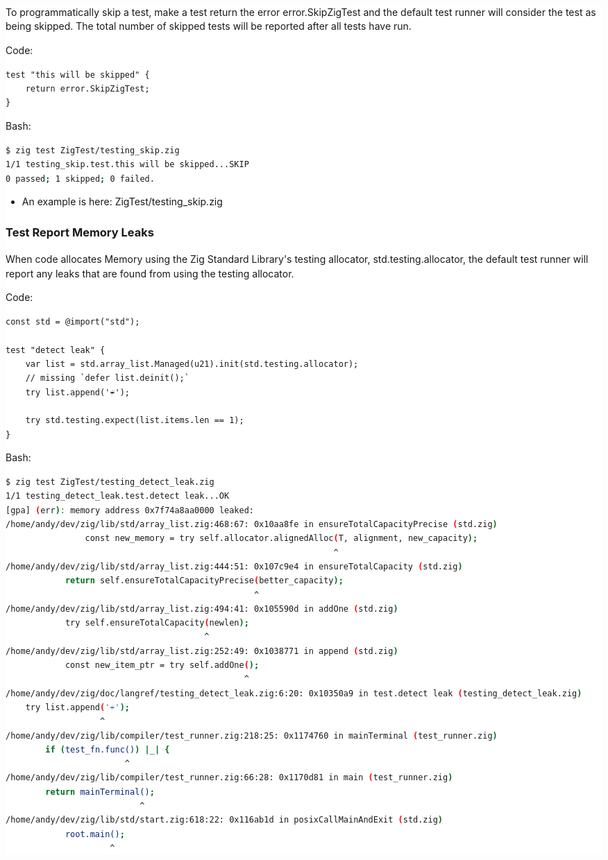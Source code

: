 To programmatically skip a test, make a test return the error error.SkipZigTest and the default test runner will consider the test as being skipped. The total number of skipped tests will be reported after all tests have run.

Code:
```zig
test "this will be skipped" {
    return error.SkipZigTest;
}
```

Bash:
```bash
$ zig test ZigTest/testing_skip.zig
1/1 testing_skip.test.this will be skipped...SKIP
0 passed; 1 skipped; 0 failed.
```

- An example is here: ZigTest/testing_skip.zig

### Test Report Memory Leaks
When code allocates Memory using the Zig Standard Library's testing allocator, std.testing.allocator, the default test runner will report any leaks that are found from using the testing allocator.

Code:
```zig
const std = @import("std");

test "detect leak" {
    var list = std.array_list.Managed(u21).init(std.testing.allocator);
    // missing `defer list.deinit();`
    try list.append('☔');

    try std.testing.expect(list.items.len == 1);
}
```

Bash:
```bash
$ zig test ZigTest/testing_detect_leak.zig
1/1 testing_detect_leak.test.detect leak...OK
[gpa] (err): memory address 0x7f74a8aa0000 leaked:
/home/andy/dev/zig/lib/std/array_list.zig:468:67: 0x10aa8fe in ensureTotalCapacityPrecise (std.zig)
                const new_memory = try self.allocator.alignedAlloc(T, alignment, new_capacity);
                                                                  ^
/home/andy/dev/zig/lib/std/array_list.zig:444:51: 0x107c9e4 in ensureTotalCapacity (std.zig)
            return self.ensureTotalCapacityPrecise(better_capacity);
                                                  ^
/home/andy/dev/zig/lib/std/array_list.zig:494:41: 0x105590d in addOne (std.zig)
            try self.ensureTotalCapacity(newlen);
                                        ^
/home/andy/dev/zig/lib/std/array_list.zig:252:49: 0x1038771 in append (std.zig)
            const new_item_ptr = try self.addOne();
                                                ^
/home/andy/dev/zig/doc/langref/testing_detect_leak.zig:6:20: 0x10350a9 in test.detect leak (testing_detect_leak.zig)
    try list.append('☔');
                   ^
/home/andy/dev/zig/lib/compiler/test_runner.zig:218:25: 0x1174760 in mainTerminal (test_runner.zig)
        if (test_fn.func()) |_| {
                        ^
/home/andy/dev/zig/lib/compiler/test_runner.zig:66:28: 0x1170d81 in main (test_runner.zig)
        return mainTerminal();
                           ^
/home/andy/dev/zig/lib/std/start.zig:618:22: 0x116ab1d in posixCallMainAndExit (std.zig)
            root.main();
                     ^
```